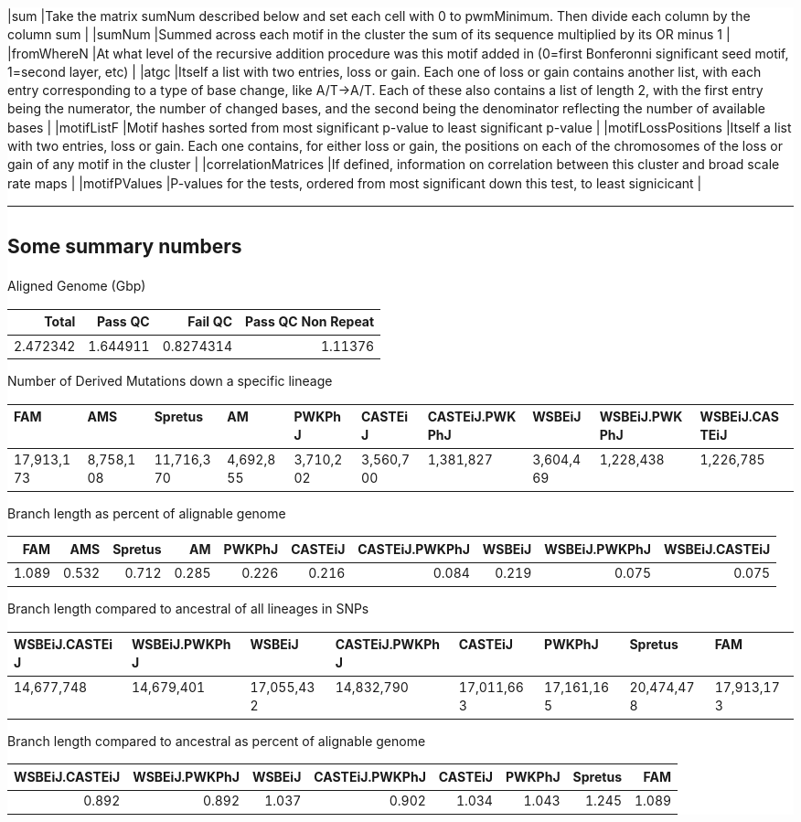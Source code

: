 |sum                 |Take the matrix sumNum described below and set each cell with 0 to pwmMinimum. Then divide each column by the column sum                                                                                                                                                                                                                                                  |
|sumNum              |Summed across each motif in the cluster the sum of its sequence multiplied by its OR minus 1                                                                                                                                                                                                                                                                              |
|fromWhereN          |At what level of the recursive addition procedure was this motif added in (0=first Bonferonni significant seed motif, 1=second layer, etc)                                                                                                                                                                                                                                |
|atgc                |Itself a list with two entries, loss or gain. Each one of loss or gain contains another list, with each entry corresponding to a type of base change, like A/T->A/T. Each of these also contains a list of length 2, with the first entry being the numerator, the number of changed bases, and the second being the denominator reflecting the number of available bases |
|motifListF          |Motif hashes sorted from most significant p-value to least significant p-value                                                                                                                                                                                                                                                                                            |
|motifLossPositions  |Itself a list with two entries, loss or gain. Each one contains, for either loss or gain, the positions on each of the chromosomes of the loss or gain of any motif in the cluster                                                                                                                                                                                        |
|correlationMatrices |If defined, information on correlation between this cluster and broad scale rate maps                                                                                                                                                                                                                                                                                     |
|motifPValues        |P-values for the tests, ordered from most significant down this test, to least signicicant                                                                                                                                                                                                                                                                                |




---


## Some summary numbers

Aligned Genome (Gbp)


|    Total|  Pass QC|   Fail QC| Pass QC Non Repeat|
|--------:|--------:|---------:|------------------:|
| 2.472342| 1.644911| 0.8274314|            1.11376|

Number of Derived Mutations down a specific lineage


|FAM        |AMS       |Spretus    |AM        |PWKPhJ    |CASTEiJ   |CASTEiJ.PWKPhJ |WSBEiJ    |WSBEiJ.PWKPhJ |WSBEiJ.CASTEiJ |
|:----------|:---------|:----------|:---------|:---------|:---------|:--------------|:---------|:-------------|:--------------|
|17,913,173 |8,758,108 |11,716,370 |4,692,855 |3,710,202 |3,560,700 |1,381,827      |3,604,469 |1,228,438     |1,226,785      |

Branch length as percent of alignable genome


|   FAM|   AMS| Spretus|    AM| PWKPhJ| CASTEiJ| CASTEiJ.PWKPhJ| WSBEiJ| WSBEiJ.PWKPhJ| WSBEiJ.CASTEiJ|
|-----:|-----:|-------:|-----:|------:|-------:|--------------:|------:|-------------:|--------------:|
| 1.089| 0.532|   0.712| 0.285|  0.226|   0.216|          0.084|  0.219|         0.075|          0.075|

Branch length compared to ancestral of all lineages in SNPs


|WSBEiJ.CASTEiJ |WSBEiJ.PWKPhJ |WSBEiJ     |CASTEiJ.PWKPhJ |CASTEiJ    |PWKPhJ     |Spretus    |FAM        |
|:--------------|:-------------|:----------|:--------------|:----------|:----------|:----------|:----------|
|14,677,748     |14,679,401    |17,055,432 |14,832,790     |17,011,663 |17,161,165 |20,474,478 |17,913,173 |

Branch length compared to ancestral as percent of alignable genome


| WSBEiJ.CASTEiJ| WSBEiJ.PWKPhJ| WSBEiJ| CASTEiJ.PWKPhJ| CASTEiJ| PWKPhJ| Spretus|   FAM|
|--------------:|-------------:|------:|--------------:|-------:|------:|-------:|-----:|
|          0.892|         0.892|  1.037|          0.902|   1.034|  1.043|   1.245| 1.089|
